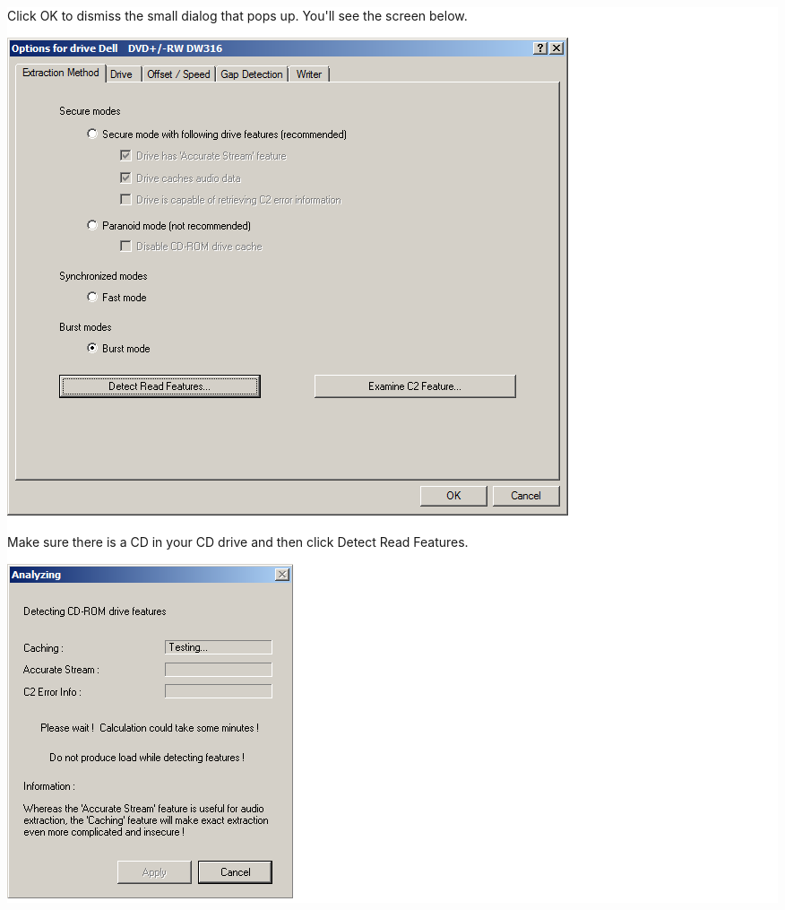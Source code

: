 Click OK to dismiss the small dialog that pops up. You'll see the screen below.

[![Step 13](/img/eac-setup/step-13.png)](/img/eac-setup/step-13.png)

Make sure there is a CD in your CD drive and then click Detect Read Features.

[![Step 14](/img/eac-setup/step-14.png)](/img/eac-setup/step-14.png)

